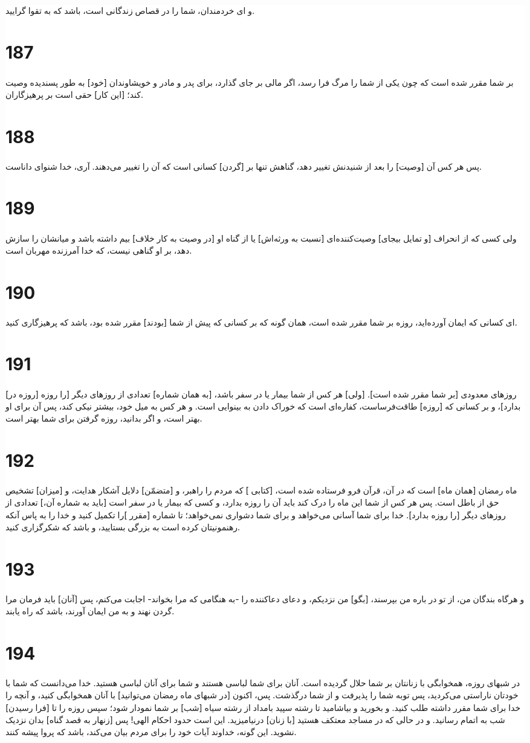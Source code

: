 و ای خردمندان، شما را در قصاص زندگانی است، باشد که به تقوا گرایید.

# 187

بر شما مقرر شده است که چون یکی از شما را مرگ فرا رسد، اگر مالی بر جای گذارد، برای پدر و مادر و خویشاوندان [خود] به طور پسندیده وصیت کند؛ [این کار] حقی است بر پرهیزگاران.

# 188

پس هر کس آن [وصیت‌] را بعد از شنیدنش تغییر دهد، گناهش تنها بر [گردن‌] کسانی است که آن را تغییر می‌دهند. آری، خدا شنوای داناست.

# 189

ولی کسی که از انحراف [و تمایل بیجای‌] وصیت‌کننده‌ای [نسبت به ورثه‌اش‌] یا از گناه او [در وصیت به کار خلاف‌] بیم داشته باشد و میانشان را سازش دهد، بر او گناهی نیست، که خدا آمرزنده مهربان است.

# 190

ای کسانی که ایمان آورده‌اید، روزه بر شما مقرر شده است، همان گونه که بر کسانی که پیش از شما [بودند] مقرر شده بود، باشد که پرهیزگاری کنید.

# 191

[روزه در] روزهای معدودی [بر شما مقرر شده است‌]. [ولی‌] هر کس از شما بیمار یا در سفر باشد، [به همان شماره‌] تعدادی از روزهای دیگر [را روزه بدارد]، و بر کسانی که [روزه‌] طاقت‌فرساست، کفاره‌ای است که خوراک دادن به بینوایی است. و هر کس به میل خود، بیشتر نیکی کند، پس آن برای او بهتر است، و اگر بدانید، روزه گرفتن برای شما بهتر است.

# 192

ماه رمضان [همان ماه‌] است که در آن، قرآن فرو فرستاده شده است، [کتابی ] که مردم را راهبر، و [متضمّن‌] دلایل آشکار هدایت، و [میزان‌] تشخیص حق از باطل است. پس هر کس از شما این ماه را درک کند باید آن را روزه بدارد، و کسی که بیمار یا در سفر است [باید به شماره آن،] تعدادی از روزهای دیگر [را روزه بدارد]. خدا برای شما آسانی می‌خواهد و برای شما دشواری نمی‌خواهد؛ تا شماره [مقرر ]را تکمیل کنید و خدا را به پاس آنکه رهنمونیتان کرده است به بزرگی بستایید، و باشد که شکرگزاری کنید.

# 193

و هرگاه بندگان من، از تو در باره من بپرسند، [بگو] من نزدیکم، و دعای دعاکننده را -به هنگامی که مرا بخواند- اجابت می‌کنم، پس [آنان‌] باید فرمان مرا گردن نهند و به من ایمان آورند، باشد که راه یابند.

# 194

در شبهای روزه، همخوابگی با زنانتان بر شما حلال گردیده است. آنان برای شما لباسی هستند و شما برای آنان لباسی هستید. خدا می‌دانست که شما با خودتان ناراستی می‌کردید، پس توبه شما را پذیرفت و از شما درگذشت. پس، اکنون [در شبهای ماه رمضان می‌توانید] با آنان همخوابگی کنید، و آنچه را خدا برای شما مقرر داشته طلب کنید. و بخورید و بیاشامید تا رشته سپید بامداد از رشته سیاه [شب‌] بر شما نمودار شود؛ سپس روزه را تا [فرا رسیدن‌] شب به اتمام رسانید. و در حالی که در مساجد معتکف هستید [با زنان‌] درنیامیزید. این است حدود احکام الهی! پس [زنهار به قصد گناه‌] بدان نزدیک نشوید. این گونه، خداوند آیات خود را برای مردم بیان می‌کند، باشد که پروا پیشه کنند.
